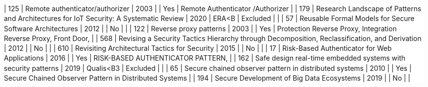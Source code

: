| 125    | Remote authenticator/authorizer                                                                                                                      | 2003 |                     | Yes                          | Remote Authenticator /Authorizer                                                                                                                                                                                                                                                                                                  |
| 179    | Research Landscape of Patterns and Architectures for IoT Security: A Systematic Review                                                               | 2020 | ERA<B               | Excluded                     |                                                                                                                                                                                                                                                                                                                                   |
| 57     | Reusable Formal Models for Secure Software Architectures                                                                                             | 2012 |                     | No                           |                                                                                                                                                                                                                                                                                                                                   |
| 122    | Reverse proxy patterns                                                                                                                               | 2003 |                     | Yes                          | Protection Reverse Proxy, Integration Reverse Proxy, Front Door,                                                                                                                                                                                                                                                                  |
| 568    | Revising a Security Tactics Hierarchy through Decomposition, Reclassification, and Derivation                                                        | 2012 |                     | No                           |                                                                                                                                                                                                                                                                                                                                   |
| 610    | Revisiting Architectural Tactics for Security                                                                                                        | 2015 |                     | No                           |                                                                                                                                                                                                                                                                                                                                   |
| 17     | Risk-Based Authenticator for Web Applications                                                                                                        | 2016 |                     | Yes                          | RISK-BASED AUTHENTICATOR PATTERN,                                                                                                                                                                                                                                                                                                 |
| 162    | Safe design real-time embedded systems with security patterns                                                                                        | 2019 | Qualis<B3           | Excluded                     |                                                                                                                                                                                                                                                                                                                                   |
| 65     | Secure chained observer pattern in distributed systems                                                                                               | 2010 |                     | Yes                          | Secure Chained Observer Pattern in Distributed Systems                                                                                                                                                                                                                                                                            |
| 194    | Secure Development of Big Data Ecosystems                                                                                                            | 2019 |                     | No                           |                                                                                                                                                                                                                                                                                                                                   |